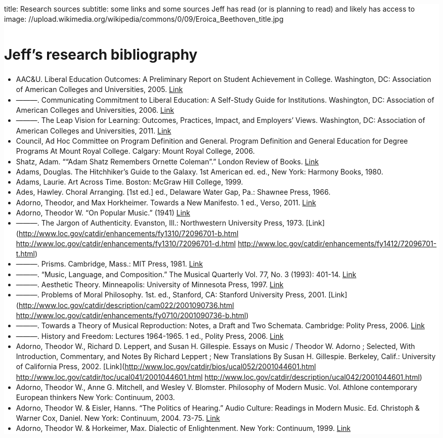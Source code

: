 title: Research sources
subtitle: some links and some sources Jeff has read (or is planning to read) and likely has access to
image: //upload.wikimedia.org/wikipedia/commons/0/09/Eroica_Beethoven_title.jpg

# Jeff’s research bibliography
- AAC&U. Liberal Education Outcomes: A Preliminary Report on Student Achievement in College. Washington, DC: Association of American Colleges and Universities, 2005. [Link](http://www.aacu.org/advocacy/pdfs/LEAP_Report_FINAL.pdf)
- ———. Communicating Commitment to Liberal Education: A Self-Study Guide for Institutions. Washington, DC: Association of American Colleges and Universities, 2006. [Link](http://www.aacu.org/leap/documents/LEAPCommComm_Final.pdf)
- ———. The Leap Vision for Learning: Outcomes, Practices, Impact, and Employers’ Views. Washington, DC: Association of American Colleges and Universities, 2011. [Link](http://www.aacu.org/leap/documents/leap_vision_summary.pdf)
- Council, Ad Hoc Committee on Program Definition and General. Program Definition and General Education for Degree Programs At Mount Royal College. Calgary: Mount Royal College, 2006. 
- Shatz, Adam. ““Adam Shatz Remembers Ornette Coleman”.” London Review of Books. [Link](http://www.lrb.co.uk/v37/n14/adam-shatz/diary)
- Adams, Douglas. The Hitchhiker’s Guide to the Galaxy. 1st American ed. ed., New York: Harmony Books, 1980. 
- Adams, Laurie. Art Across Time. Boston: McGraw Hill College, 1999. 
- Ades, Hawley. Choral Arranging. [1st ed.] ed., Delaware Water Gap, Pa.: Shawnee Press, 1966. 
- Adorno, Theodor, and Max Horkheimer. Towards a New Manifesto. 1 ed., Verso, 2011. [Link](http://www.amazon.com/Towards-New-Manifesto-Theodor-Adorno/dp/1844678199%3FSubscriptionId%3D0NM5T5X751JWT17C4GG2%26tag%3Dsonnysoftware%26linkCode%3Dxm2%26camp%3D2025%26creative%3D165953%26creativeASIN%3D1844678199)
- Adorno, Theodor W. “On Popular Music.” (1941) [Link](http://www.icce.rug.nl/~soundscapes/DATABASES/SWA/On_popular_music_1.shtml)
- ———. The Jargon of Authenticity. Evanston, Ill.: Northwestern University Press, 1973. [Link](http://www.loc.gov/catdir/enhancements/fy1310/72096701-b.html
http://www.loc.gov/catdir/enhancements/fy1310/72096701-d.html
http://www.loc.gov/catdir/enhancements/fy1412/72096701-t.html)
- ———. Prisms. Cambridge, Mass.: MIT Press, 1981. [Link](http://www.icce.rug.nl/~soundscapes/DATABASES/SWA/Some_writings_of_Adorno.shtml)
- ———. “Music, Language, and Composition.” The Musical Quarterly Vol. 77, No. 3 (1993): 401-14. [Link](http://www.icce.rug.nl/~soundscapes/DATABASES/SWA/Some_writings_of_Adorno.shtml)
- ———. Aesthetic Theory. Minneapolis: University of Minnesota Press, 1997. [Link](http://www.icce.rug.nl/~soundscapes/DATABASES/SWA/Some_writings_of_Adorno.shtml)
- ———. Problems of Moral Philosophy. 1st. ed., Stanford, CA: Stanford University Press, 2001. [Link](http://www.loc.gov/catdir/description/cam022/2001090736.html
http://www.loc.gov/catdir/enhancements/fy0710/2001090736-b.html)
- ———. Towards a Theory of Musical Reproduction: Notes, a Draft and Two Schemata. Cambridge: Polity Press, 2006. [Link](http://www.icce.rug.nl/~soundscapes/DATABASES/SWA/Some_writings_of_Adorno.shtml)
- ———. History and Freedom: Lectures 1964-1965. 1 ed., Polity Press, 2006. [Link](https://fswg.files.wordpress.com/2013/08/adorno-history-freedom-lectures-1-4.pdf)
- Adorno, Theodor W., Richard D. Leppert, and Susan H. Gillespie. Essays on Music / Theodor W. Adorno ; Selected, With Introduction, Commentary, and Notes By Richard Leppert ; New Translations By Susan H. Gillespie. Berkeley, Calif.: University of California Press, 2002. [Link](http://www.loc.gov/catdir/bios/ucal052/2001044601.html
http://www.loc.gov/catdir/toc/ucal041/2001044601.html
http://www.loc.gov/catdir/description/ucal042/2001044601.html)
- Adorno, Theodor W., Anne G. Mitchell, and Wesley V. Blomster. Philosophy of Modern Music. Vol. Athlone contemporary European thinkers New York: Continuum, 2003. 
- Adorno, Theodor W. & Eisler, Hanns. “The Politics of Hearing.” Audio Culture: Readings in Modern Music. Ed. Christoph & Warner Cox, Daniel. New York: Continuum, 2004. 73-75. [Link](http://www.icce.rug.nl/~soundscapes/DATABASES/SWA/Some_writings_of_Adorno.shtml)
- Adorno, Theodor W. & Horkeimer, Max. Dialectic of Enlightenment. New York: Continuum, 1999. [Link](http://www.icce.rug.nl/~soundscapes/DATABASES/SWA/Some_writings_of_Adorno.shtml)